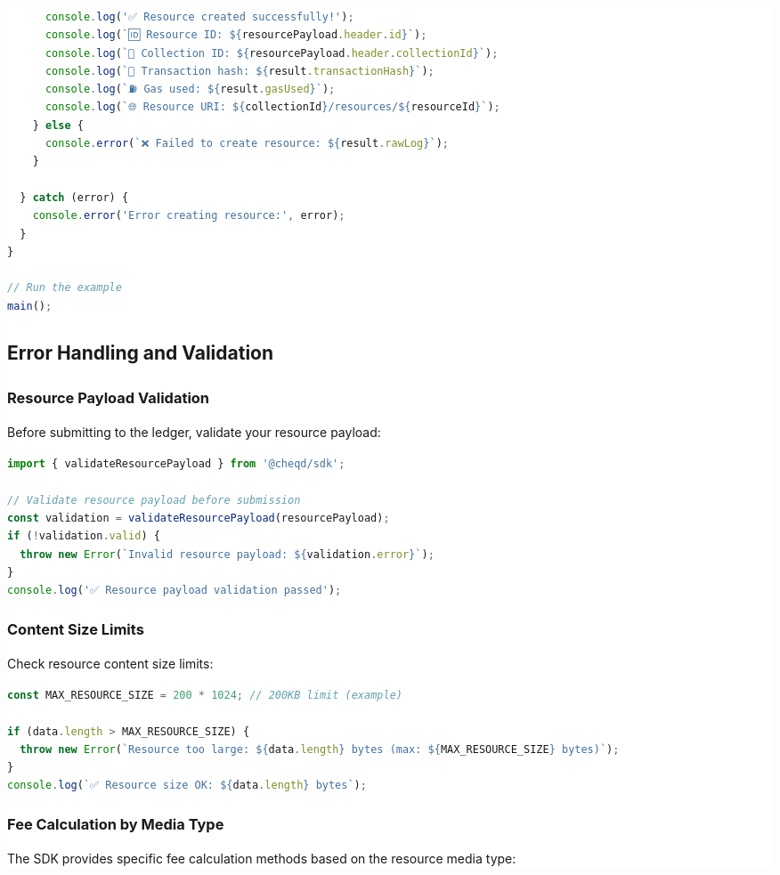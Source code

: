 ```typescript
      console.log('✅ Resource created successfully!');
      console.log(`🆔 Resource ID: ${resourcePayload.header.id}`);
      console.log(`🔗 Collection ID: ${resourcePayload.header.collectionId}`);
      console.log(`📄 Transaction hash: ${result.transactionHash}`);
      console.log(`⛽ Gas used: ${result.gasUsed}`);
      console.log(`🌐 Resource URI: ${collectionId}/resources/${resourceId}`);
    } else {
      console.error(`❌ Failed to create resource: ${result.rawLog}`);
    }
    
  } catch (error) {
    console.error('Error creating resource:', error);
  }
}

// Run the example
main();
```

## Error Handling and Validation

### Resource Payload Validation

Before submitting to the ledger, validate your resource payload:

```typescript
import { validateResourcePayload } from '@cheqd/sdk';

// Validate resource payload before submission
const validation = validateResourcePayload(resourcePayload);
if (!validation.valid) {
  throw new Error(`Invalid resource payload: ${validation.error}`);
}
console.log('✅ Resource payload validation passed');
```

### Content Size Limits

Check resource content size limits:

```typescript
const MAX_RESOURCE_SIZE = 200 * 1024; // 200KB limit (example)

if (data.length > MAX_RESOURCE_SIZE) {
  throw new Error(`Resource too large: ${data.length} bytes (max: ${MAX_RESOURCE_SIZE} bytes)`);
}
console.log(`✅ Resource size OK: ${data.length} bytes`);
```

### Fee Calculation by Media Type

The SDK provides specific fee calculation methods based on the resource media type:
